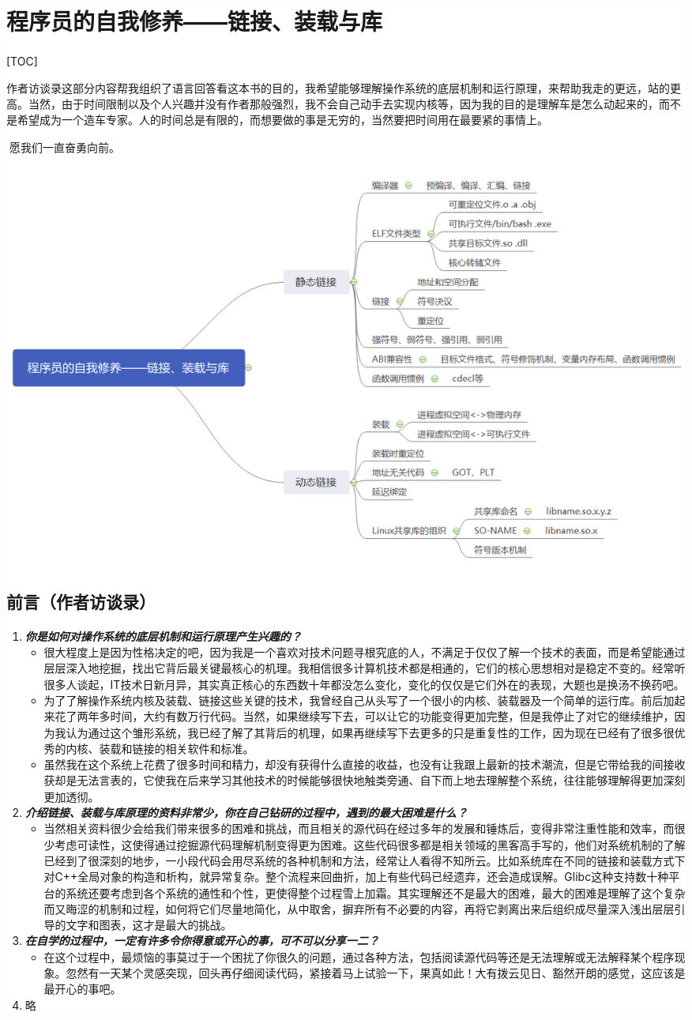 # 程序员的自我修养——链接、装载与库

[TOC]

​		作者访谈录这部分内容帮我组织了语言回答看这本书的目的，我希望能够理解操作系统的底层机制和运行原理，来帮助我走的更远，站的更高。当然，由于时间限制以及个人兴趣并没有作者那般强烈，我不会自己动手去实现内核等，因为我的目的是理解车是怎么动起来的，而不是希望成为一个造车专家。人的时间总是有限的，而想要做的事是无穷的，当然要把时间用在最要紧的事情上。

​		愿我们一直奋勇向前。

![图](./images/思维导图.png)

## 前言（作者访谈录）

1. ***你是如何对操作系统的底层机制和运行原理产生兴趣的？***
   + 很大程度上是因为性格决定的吧，因为我是一个喜欢对技术问题寻根究底的人，不满足于仅仅了解一个技术的表面，而是希望能通过层层深入地挖掘，找出它背后最关键最核心的机理。我相信很多计算机技术都是相通的，它们的核心思想相对是稳定不变的。经常听很多人谈起，IT技术日新月异，其实真正核心的东西数十年都没怎么变化，变化的仅仅是它们外在的表现，大题也是换汤不换药吧。
   + 为了了解操作系统内核及装载、链接这些关键的技术，我曾经自己从头写了一个很小的内核、装载器及一个简单的运行库。前后加起来花了两年多时间，大约有数万行代码。当然，如果继续写下去，可以让它的功能变得更加完整，但是我停止了对它的继续维护，因为我认为通过这个雏形系统，我已经了解了其背后的机理，如果再继续写下去更多的只是重复性的工作，因为现在已经有了很多很优秀的内核、装载和链接的相关软件和标准。
   + 虽然我在这个系统上花费了很多时间和精力，却没有获得什么直接的收益，也没有让我跟上最新的技术潮流，但是它带给我的间接收获却是无法言表的，它使我在后来学习其他技术的时候能够很快地触类旁通、自下而上地去理解整个系统，往往能够理解得更加深刻更加透彻。
2. ***介绍链接、装载与库原理的资料非常少，你在自己钻研的过程中，遇到的最大困难是什么？***
   + 当然相关资料很少会给我们带来很多的困难和挑战，而且相关的源代码在经过多年的发展和锤炼后，变得非常注重性能和效率，而很少考虑可读性，这使得通过挖掘源代码理解机制变得更为困难。这些代码很多都是相关领域的黑客高手写的，他们对系统机制的了解已经到了很深刻的地步，一小段代码会用尽系统的各种机制和方法，经常让人看得不知所云。比如系统库在不同的链接和装载方式下对C++全局对象的构造和析构，就异常复杂。整个流程来回曲折，加上有些代码已经遗弃，还会造成误解。Glibc这种支持数十种平台的系统还要考虑到各个系统的通性和个性，更使得整个过程雪上加霜。其实理解还不是最大的困难，最大的困难是理解了这个复杂而又晦涩的机制和过程，如何将它们尽量地简化，从中取舍，摒弃所有不必要的内容，再将它剥离出来后组织成尽量深入浅出层层引导的文字和图表，这才是最大的挑战。
3. ***在自学的过程中，一定有许多令你得意或开心的事，可不可以分享一二？***
   + 在这个过程中，最烦恼的事莫过于一个困扰了你很久的问题，通过各种方法，包括阅读源代码等还是无法理解或无法解释某个程序现象。忽然有一天某个灵感突现，回头再仔细阅读代码，紧接着马上试验一下，果真如此！大有拨云见日、豁然开朗的感觉，这应该是最开心的事吧。
4. 略
